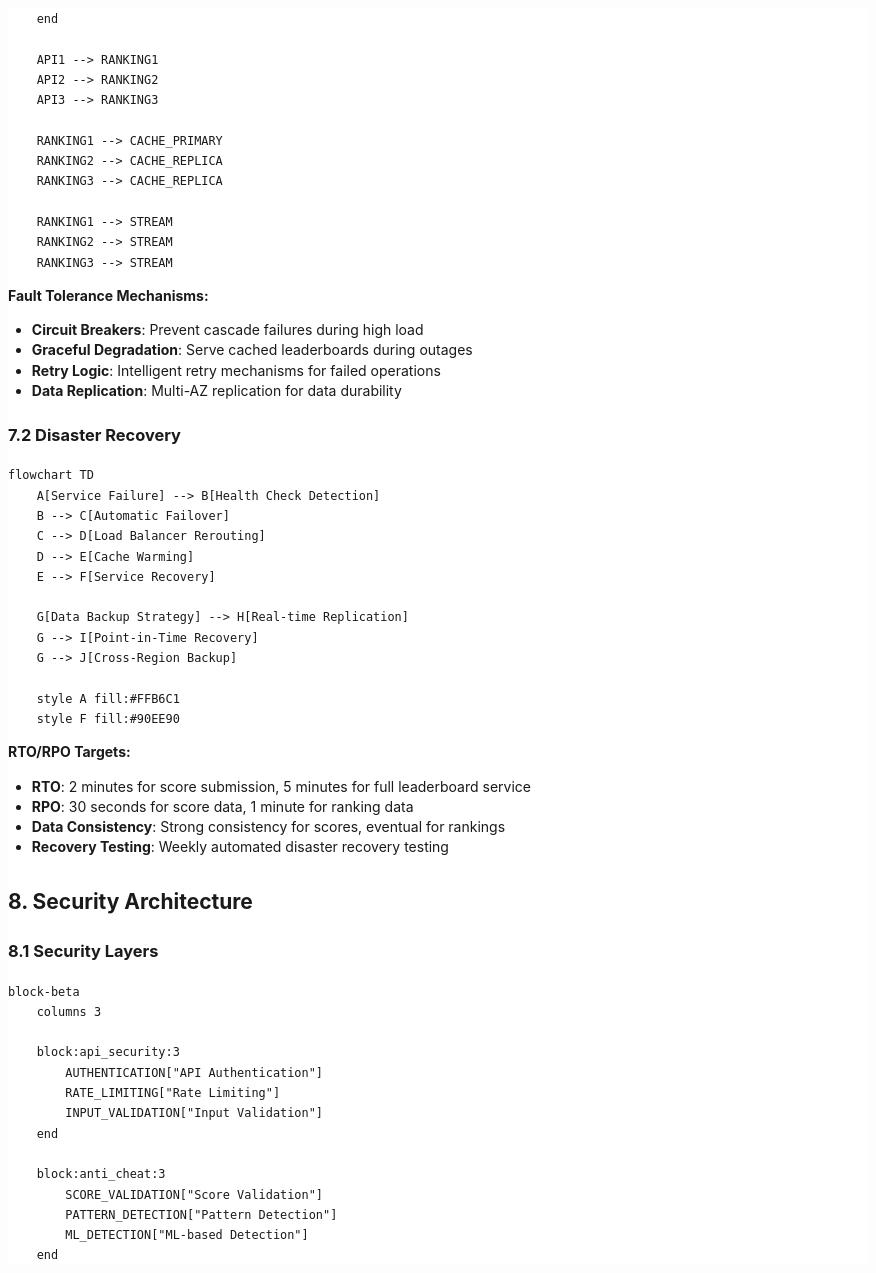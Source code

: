 ```mermaid
    end
    
    API1 --> RANKING1
    API2 --> RANKING2
    API3 --> RANKING3
    
    RANKING1 --> CACHE_PRIMARY
    RANKING2 --> CACHE_REPLICA
    RANKING3 --> CACHE_REPLICA
    
    RANKING1 --> STREAM
    RANKING2 --> STREAM
    RANKING3 --> STREAM
```

**Fault Tolerance Mechanisms:**
- **Circuit Breakers**: Prevent cascade failures during high load
- **Graceful Degradation**: Serve cached leaderboards during outages
- **Retry Logic**: Intelligent retry mechanisms for failed operations
- **Data Replication**: Multi-AZ replication for data durability

### 7.2 Disaster Recovery

```mermaid
flowchart TD
    A[Service Failure] --> B[Health Check Detection]
    B --> C[Automatic Failover]
    C --> D[Load Balancer Rerouting]
    D --> E[Cache Warming]
    E --> F[Service Recovery]
    
    G[Data Backup Strategy] --> H[Real-time Replication]
    G --> I[Point-in-Time Recovery]
    G --> J[Cross-Region Backup]
    
    style A fill:#FFB6C1
    style F fill:#90EE90
```

**RTO/RPO Targets:**
- **RTO**: 2 minutes for score submission, 5 minutes for full leaderboard service
- **RPO**: 30 seconds for score data, 1 minute for ranking data
- **Data Consistency**: Strong consistency for scores, eventual for rankings
- **Recovery Testing**: Weekly automated disaster recovery testing

## 8. Security Architecture

### 8.1 Security Layers

```mermaid
block-beta
    columns 3
    
    block:api_security:3
        AUTHENTICATION["API Authentication"]
        RATE_LIMITING["Rate Limiting"]
        INPUT_VALIDATION["Input Validation"]
    end
    
    block:anti_cheat:3
        SCORE_VALIDATION["Score Validation"]
        PATTERN_DETECTION["Pattern Detection"]
        ML_DETECTION["ML-based Detection"]
    end
```